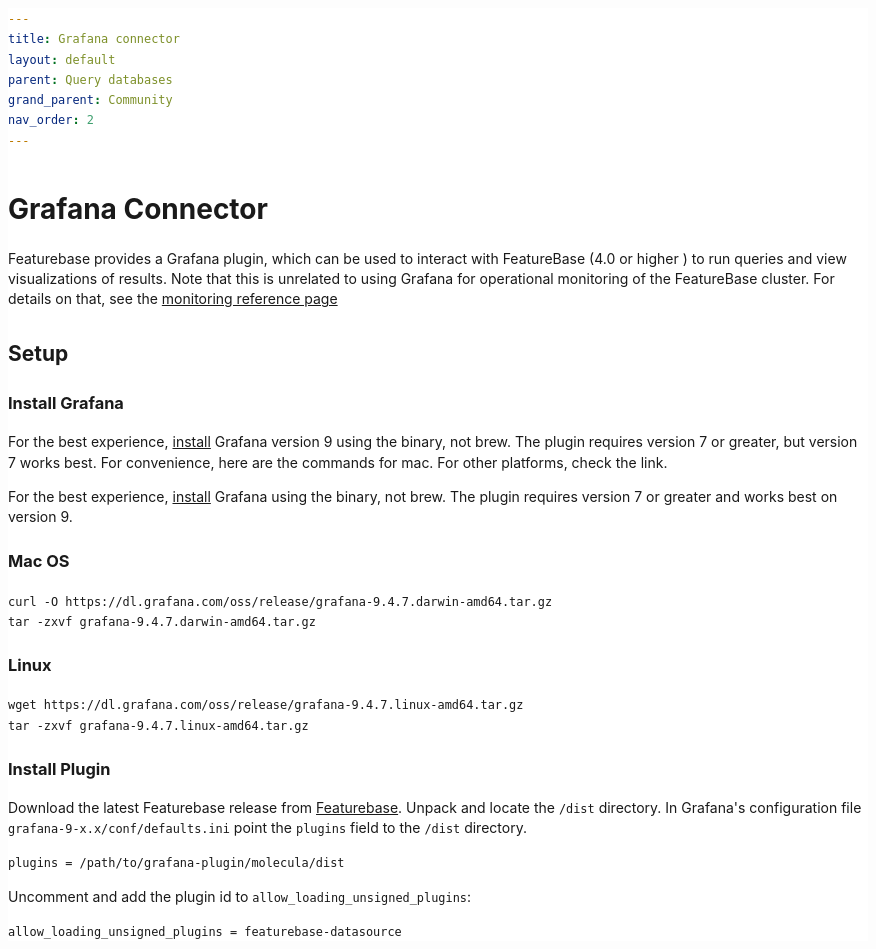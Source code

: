 ```yaml
---
title: Grafana connector
layout: default
parent: Query databases
grand_parent: Community
nav_order: 2
---
```


# Grafana Connector

Featurebase provides a Grafana plugin, which can be used to interact with FeatureBase (4.0 or higher ) to run queries and view visualizations of results. Note that this is unrelated to using Grafana for operational monitoring of the FeatureBase cluster. For details on that, see the [monitoring reference page](/docs/community/com-monitoring/old-monitoring)

## Setup

### Install Grafana
For the best experience, [install](https://grafana.com/grafana/download) Grafana version 9 using the binary, not brew. The plugin requires version 7 or greater, but version 7 works best. For convenience, here are the commands for mac. For other platforms, check the link.

For the best experience, [install](https://grafana.com/grafana/download) Grafana using the binary, not brew. The plugin requires version 7 or greater and works best on version 9.

### Mac OS 
```
curl -O https://dl.grafana.com/oss/release/grafana-9.4.7.darwin-amd64.tar.gz
tar -zxvf grafana-9.4.7.darwin-amd64.tar.gz
```

### Linux
```
wget https://dl.grafana.com/oss/release/grafana-9.4.7.linux-amd64.tar.gz
tar -zxvf grafana-9.4.7.linux-amd64.tar.gz
```

### Install Plugin
Download the latest Featurebase release from [Featurebase](https://releases.molecula.cloud/). Unpack and locate the `/dist` directory. 
In Grafana's configuration file `grafana-9-x.x/conf/defaults.ini` point the `plugins` field to the `/dist` directory.

```
plugins = /path/to/grafana-plugin/molecula/dist
```

Uncomment and add the plugin id to `allow_loading_unsigned_plugins`:

```
allow_loading_unsigned_plugins = featurebase-datasource
```
